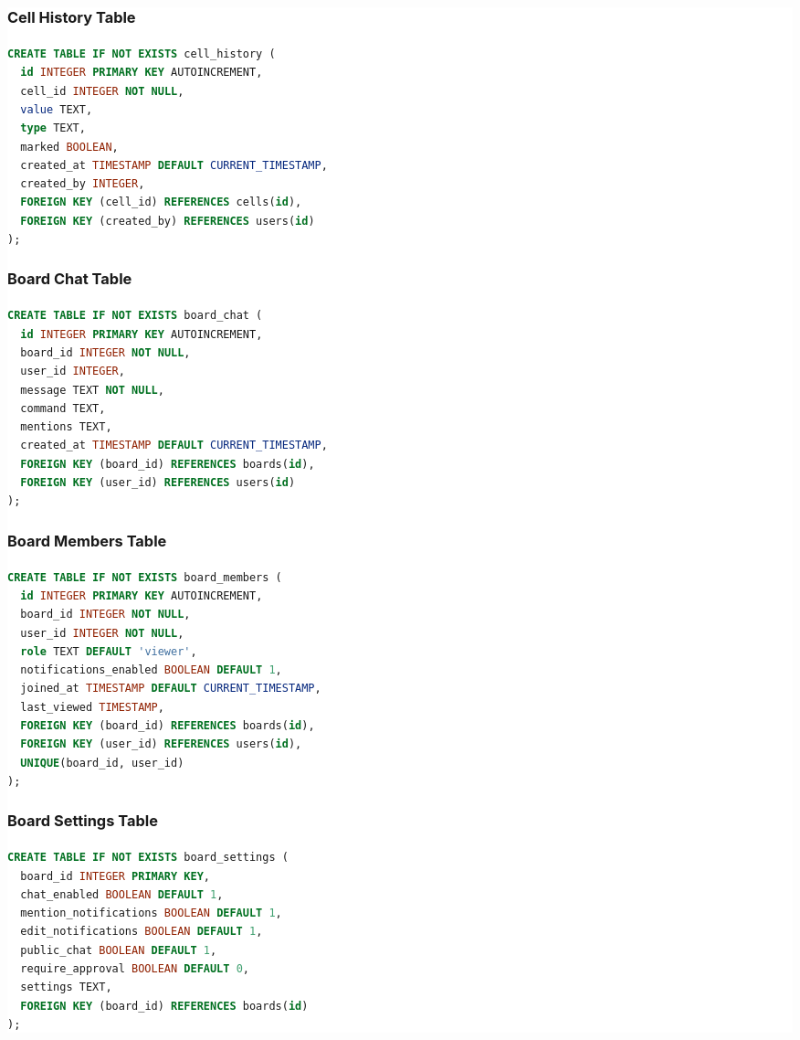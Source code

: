 ### Cell History Table
```sql
CREATE TABLE IF NOT EXISTS cell_history (
  id INTEGER PRIMARY KEY AUTOINCREMENT,
  cell_id INTEGER NOT NULL,
  value TEXT,
  type TEXT,
  marked BOOLEAN,
  created_at TIMESTAMP DEFAULT CURRENT_TIMESTAMP,
  created_by INTEGER,
  FOREIGN KEY (cell_id) REFERENCES cells(id),
  FOREIGN KEY (created_by) REFERENCES users(id)
);
```

### Board Chat Table
```sql
CREATE TABLE IF NOT EXISTS board_chat (
  id INTEGER PRIMARY KEY AUTOINCREMENT,
  board_id INTEGER NOT NULL,
  user_id INTEGER,
  message TEXT NOT NULL,
  command TEXT,
  mentions TEXT,
  created_at TIMESTAMP DEFAULT CURRENT_TIMESTAMP,
  FOREIGN KEY (board_id) REFERENCES boards(id),
  FOREIGN KEY (user_id) REFERENCES users(id)
);
```

### Board Members Table
```sql
CREATE TABLE IF NOT EXISTS board_members (
  id INTEGER PRIMARY KEY AUTOINCREMENT,
  board_id INTEGER NOT NULL,
  user_id INTEGER NOT NULL,
  role TEXT DEFAULT 'viewer',
  notifications_enabled BOOLEAN DEFAULT 1,
  joined_at TIMESTAMP DEFAULT CURRENT_TIMESTAMP,
  last_viewed TIMESTAMP,
  FOREIGN KEY (board_id) REFERENCES boards(id),
  FOREIGN KEY (user_id) REFERENCES users(id),
  UNIQUE(board_id, user_id)
);
```

### Board Settings Table
```sql
CREATE TABLE IF NOT EXISTS board_settings (
  board_id INTEGER PRIMARY KEY,
  chat_enabled BOOLEAN DEFAULT 1,
  mention_notifications BOOLEAN DEFAULT 1,
  edit_notifications BOOLEAN DEFAULT 1,
  public_chat BOOLEAN DEFAULT 1,
  require_approval BOOLEAN DEFAULT 0,
  settings TEXT,
  FOREIGN KEY (board_id) REFERENCES boards(id)
);
```
